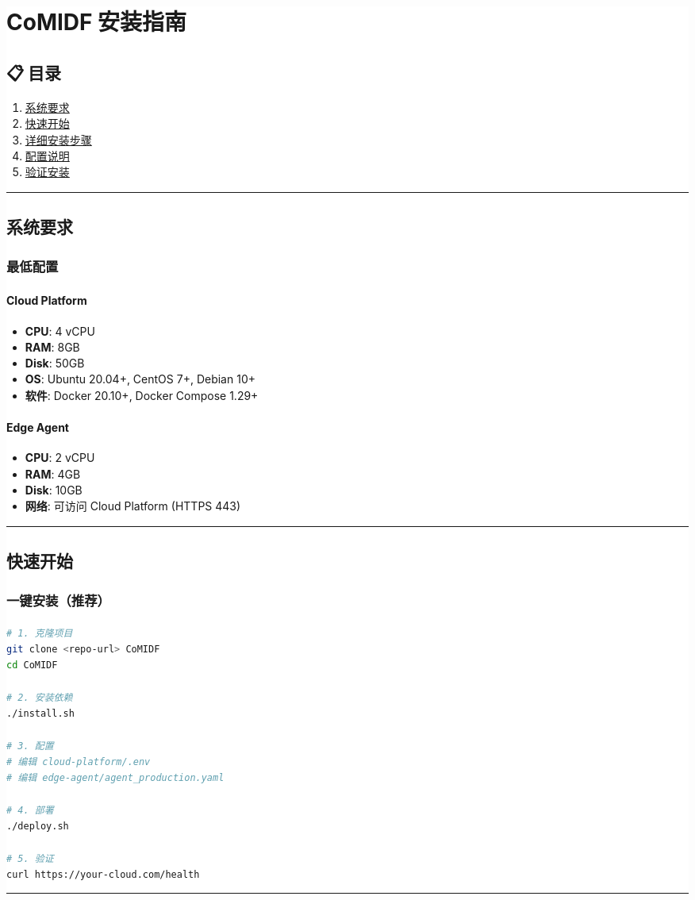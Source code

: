 # CoMIDF 安装指南

## 📋 目录

1. [系统要求](#系统要求)
2. [快速开始](#快速开始)
3. [详细安装步骤](#详细安装步骤)
4. [配置说明](#配置说明)
5. [验证安装](#验证安装)

---

## 系统要求

### 最低配置

#### Cloud Platform
- **CPU**: 4 vCPU
- **RAM**: 8GB
- **Disk**: 50GB
- **OS**: Ubuntu 20.04+, CentOS 7+, Debian 10+
- **软件**: Docker 20.10+, Docker Compose 1.29+

#### Edge Agent
- **CPU**: 2 vCPU
- **RAM**: 4GB
- **Disk**: 10GB
- **网络**: 可访问 Cloud Platform (HTTPS 443)

---

## 快速开始

### 一键安装（推荐）

```bash
# 1. 克隆项目
git clone <repo-url> CoMIDF
cd CoMIDF

# 2. 安装依赖
./install.sh

# 3. 配置
# 编辑 cloud-platform/.env
# 编辑 edge-agent/agent_production.yaml

# 4. 部署
./deploy.sh

# 5. 验证
curl https://your-cloud.com/health
```

---